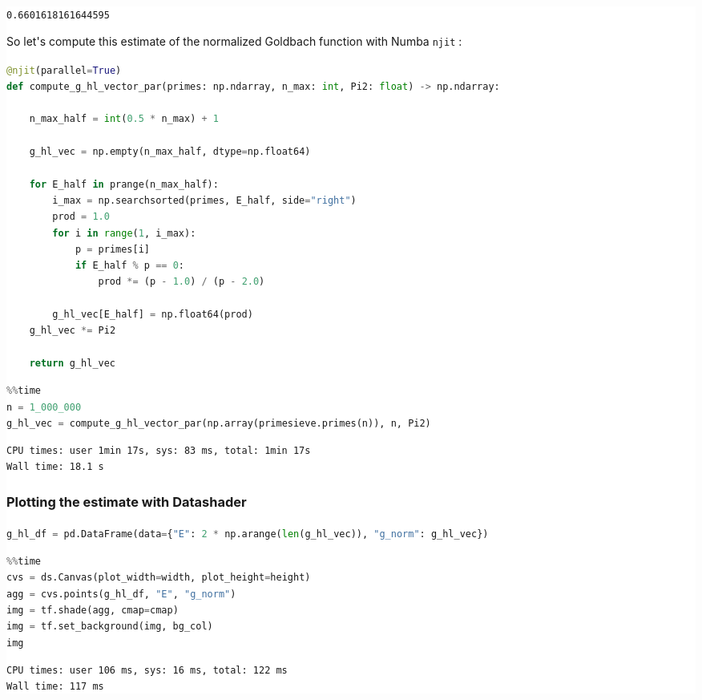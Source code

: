 

    0.6601618161644595



So let's compute this estimate of the normalized Goldbach function with Numba `njit` :


```python
@njit(parallel=True)
def compute_g_hl_vector_par(primes: np.ndarray, n_max: int, Pi2: float) -> np.ndarray:

    n_max_half = int(0.5 * n_max) + 1

    g_hl_vec = np.empty(n_max_half, dtype=np.float64)

    for E_half in prange(n_max_half):
        i_max = np.searchsorted(primes, E_half, side="right")
        prod = 1.0
        for i in range(1, i_max):
            p = primes[i]
            if E_half % p == 0:
                prod *= (p - 1.0) / (p - 2.0)

        g_hl_vec[E_half] = np.float64(prod)
    g_hl_vec *= Pi2

    return g_hl_vec
```


```python
%%time
n = 1_000_000
g_hl_vec = compute_g_hl_vector_par(np.array(primesieve.primes(n)), n, Pi2)
```

    CPU times: user 1min 17s, sys: 83 ms, total: 1min 17s
    Wall time: 18.1 s


### Plotting the estimate with Datashader


```python
g_hl_df = pd.DataFrame(data={"E": 2 * np.arange(len(g_hl_vec)), "g_norm": g_hl_vec})
```


```python
%%time
cvs = ds.Canvas(plot_width=width, plot_height=height)
agg = cvs.points(g_hl_df, "E", "g_norm")
img = tf.shade(agg, cmap=cmap)
img = tf.set_background(img, bg_col)
img
```

    CPU times: user 106 ms, sys: 16 ms, total: 122 ms
    Wall time: 117 ms

